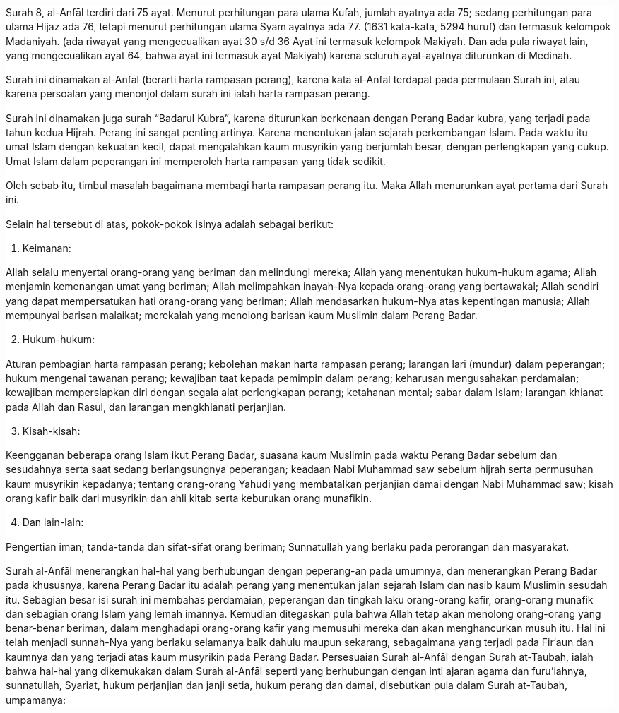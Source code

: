 Surah 8, al-Anfāl terdiri dari 75 ayat. Menurut perhitungan para ulama Kufah, jumlah ayatnya ada 75; sedang perhitungan para ulama Hijaz ada 76, tetapi menurut perhitungan ulama Syam ayatnya ada 77. (1631 kata-kata, 5294 huruf) dan termasuk kelompok Madaniyah. (ada riwayat yang mengecualikan ayat 30 s/d 36 Ayat ini termasuk kelompok Makiyah. Dan ada pula riwayat lain, yang mengecualikan ayat 64, bahwa ayat ini termasuk ayat Makiyah) karena seluruh ayat-ayatnya diturunkan di Medinah.

Surah ini dinamakan al-Anfāl (berarti harta rampasan perang), karena kata al-Anfāl terdapat pada permulaan Surah ini, atau karena persoalan yang menonjol dalam surah ini ialah harta rampasan perang.

Surah ini dinamakan juga surah “Badarul Kubra”, karena diturunkan berkenaan dengan Perang Badar kubra, yang terjadi pada tahun kedua Hijrah. Perang ini sangat penting artinya. Karena menentukan jalan sejarah perkembangan Islam. Pada waktu itu umat Islam dengan kekuatan kecil, dapat mengalahkan kaum musyrikin yang berjumlah besar, dengan perlengkapan yang cukup. Umat Islam dalam peperangan ini memperoleh harta rampasan yang tidak sedikit.

Oleh sebab itu, timbul masalah bagaimana membagi harta rampasan perang itu. Maka Allah menurunkan ayat pertama dari Surah ini.

Selain hal tersebut di atas, pokok-pokok isinya adalah sebagai berikut:

1. Keimanan:

Allah selalu menyertai orang-orang yang beriman dan melindungi mereka; Allah yang menentukan hukum-hukum agama; Allah menjamin kemenangan umat yang beriman; Allah melimpahkan inayah-Nya kepada orang-orang yang bertawakal; Allah sendiri yang dapat mempersatukan hati orang-orang yang beriman; Allah mendasarkan hukum-Nya atas kepentingan manusia; Allah mempunyai barisan malaikat; merekalah yang menolong barisan kaum Muslimin dalam Perang Badar.

2. Hukum-hukum:

Aturan pembagian harta rampasan perang; kebolehan makan harta rampasan perang; larangan lari (mundur) dalam peperangan; hukum mengenai tawanan perang; kewajiban taat kepada pemimpin dalam perang; keharusan mengusahakan perdamaian; kewajiban mempersiapkan diri dengan segala alat perlengkapan perang; ketahanan mental; sabar dalam Islam; larangan khianat pada Allah dan Rasul, dan larangan mengkhianati perjanjian.

3. Kisah-kisah:

Keengganan beberapa orang Islam ikut Perang Badar, suasana kaum Muslimin pada waktu Perang Badar sebelum dan sesudahnya serta saat sedang berlangsungnya peperangan; keadaan Nabi Muhammad saw sebelum hijrah serta permusuhan kaum musyrikin kepadanya; tentang orang-orang Yahudi yang membatalkan perjanjian damai dengan Nabi Muhammad saw; kisah orang kafir baik dari musyrikin dan ahli kitab serta keburukan orang munafikin.

4. Dan lain-lain:

Pengertian iman; tanda-tanda dan sifat-sifat orang beriman; Sunnatullah yang berlaku pada perorangan dan masyarakat.

Surah al-Anfāl menerangkan hal-hal yang berhubungan dengan peperang-an pada umumnya, dan menerangkan Perang Badar pada khususnya, karena Perang Badar itu adalah perang yang menentukan jalan sejarah Islam dan nasib kaum Muslimin sesudah itu. Sebagian besar isi surah ini membahas perdamaian, peperangan dan tingkah laku orang-orang kafir, orang-orang munafik dan sebagian orang Islam yang lemah imannya. Kemudian ditegaskan pula bahwa Allah tetap akan menolong orang-orang yang benar-benar beriman, dalam menghadapi orang-orang kafir yang memusuhi mereka dan akan menghancurkan musuh itu. Hal ini telah menjadi sunnah-Nya yang berlaku selamanya baik dahulu maupun sekarang, sebagaimana yang terjadi pada Fir‘aun dan kaumnya dan yang terjadi atas kaum musyrikin pada Perang Badar. Persesuaian Surah al-Anfāl dengan Surah at-Taubah, ialah bahwa hal-hal yang dikemukakan dalam Surah al-Anfāl seperti yang berhubungan dengan inti ajaran agama dan furu’iahnya, sunnatullah, Syariat, hukum perjanjian dan janji setia, hukum perang dan damai, disebutkan pula dalam Surah at-Taubah, umpamanya:
